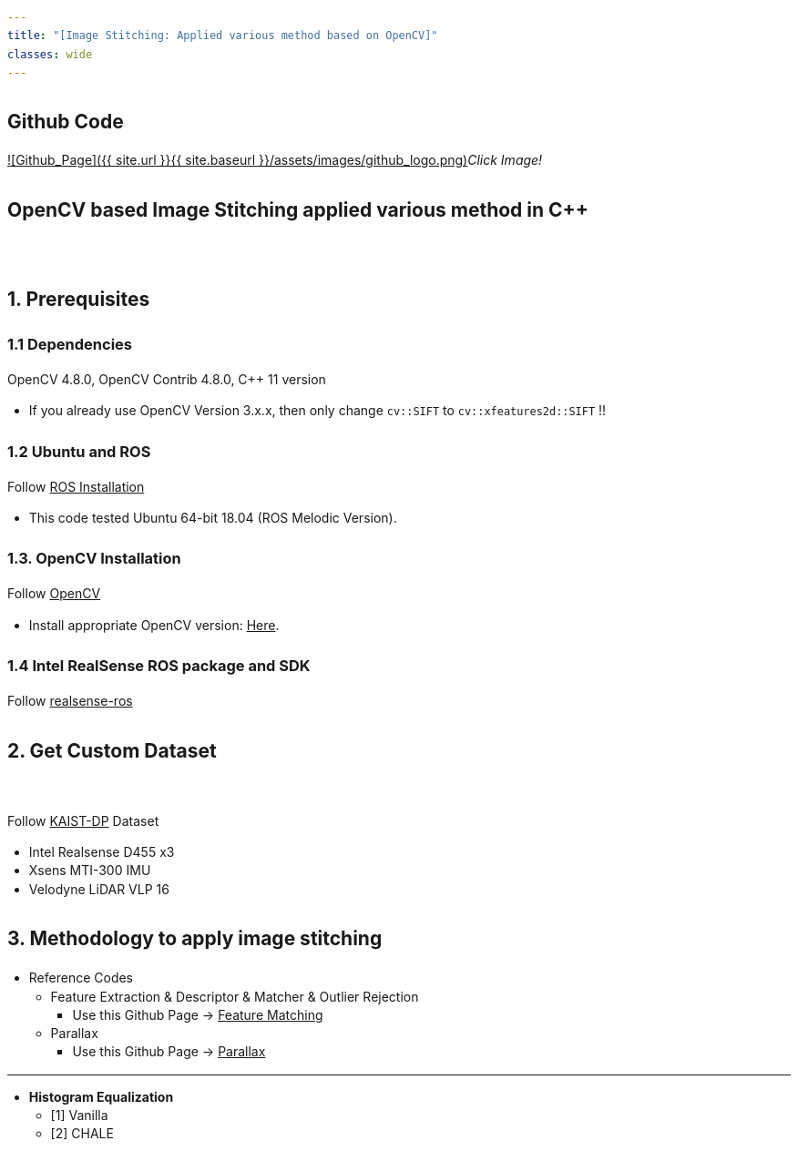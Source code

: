 ```yaml
---
title: "[Image Stitching: Applied various method based on OpenCV]"
classes: wide
---
```


## Github Code 
[![Github_Page]({{ site.url }}{{ site.baseurl }}/assets/images/github_logo.png)](https://github.com/SungJaeShin/Image_Stitching.git)*Click Image!*

## OpenCV based Image Stitching applied various method in C++
<figure class="align-center">
  <img src="{{ site.url }}{{ site.baseurl }}/assets/images/stitching/pano.png" alt="">
</figure> 

## 1. Prerequisites
### 1.1 Dependencies
OpenCV 4.8.0, OpenCV Contrib 4.8.0, C++ 11 version
- If you already use OpenCV Version 3.x.x, then only change `cv::SIFT` to `cv::xfeatures2d::SIFT` !! 

### 1.2 **Ubuntu** and **ROS**
Follow [ROS Installation](http://wiki.ros.org/ROS/Installation)
- This code tested Ubuntu 64-bit 18.04 (ROS Melodic Version).

### 1.3. **OpenCV Installation**
Follow [OpenCV](https://docs.opencv.org/4.x/d2/de6/tutorial_py_setup_in_ubuntu.html)
- Install appropriate OpenCV version: [Here](https://heathered-freon-621.notion.site/Opencv-How-to-install-appropriate-OpenCV-version-86275642fc924df5b1c258f077a94387).

### 1.4 **Intel RealSense ROS package and SDK**
Follow [realsense-ros](https://github.com/IntelRealSense/realsense-ros)

## 2. Get Custom Dataset
<figure class="align-center">
  <img src="{{ site.url }}{{ site.baseurl }}/assets/images/stitching/HW_configuration.png" alt="">
</figure> 

Follow [KAIST-DP](https://github.com/SungJaeShin/KAIST-DP.git) Dataset
  - Intel Realsense D455 x3
  - Xsens MTI-300 IMU
  - Velodyne LiDAR VLP 16

## 3. Methodology to apply image stitching
- Reference Codes
    - Feature Extraction & Descriptor & Matcher & Outlier Rejection
        - Use this Github Page &rarr; [Feature Matching](https://github.com/SungJaeShin/Feature_matching.git)
    - Parallax
        - Use this Github Page &rarr; [Parallax](https://github.com/SungJaeShin/Parallax.git)
---
- **Histogram Equalization**
    - [1] Vanilla
    - [2] CHALE
